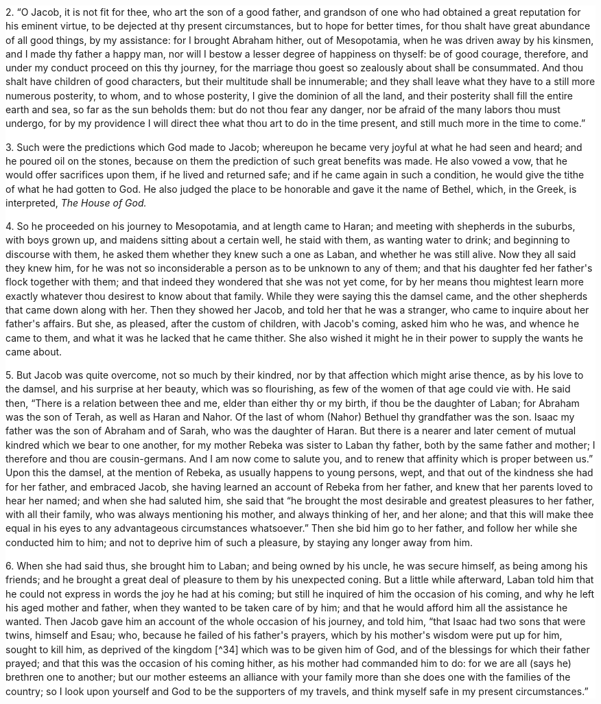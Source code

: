 <a id="v19_2"></a>2\. “O Jacob, it is not fit for thee, who art the son of a good father, and grandson of one who had obtained a great reputation for his eminent virtue, to be dejected at thy present circumstances, but to hope for better times, for thou shalt have great abundance of all good things, by my assistance: for I brought Abraham hither, out of Mesopotamia, when he was driven away by his kinsmen, and I made thy father a happy man, nor will I bestow a lesser degree of happiness on thyself: be of good courage, therefore, and under my conduct proceed on this thy journey, for the marriage thou goest so zealously about shall be consummated. And thou shalt have children of good characters, but their multitude shall be innumerable; and they shall leave what they have to a still more numerous posterity, to whom, and to whose posterity, I give the dominion of all the land, and their posterity shall fill the entire earth and sea, so far as the sun beholds them: but do not thou fear any danger, nor be afraid of the many labors thou must undergo, for by my providence I will direct thee what thou art to do in the time present, and still much more in the time to come.”

<a id="v19_3"></a>3\. Such were the predictions which God made to Jacob; whereupon he became very joyful at what he had seen and heard; and he poured oil on the stones, because on them the prediction of such great benefits was made. He also vowed a vow, that he would offer sacrifices upon them, if he lived and returned safe; and if he came again in such a condition, he would give the tithe of what he had gotten to God. He also judged the place to be honorable and gave it the name of Bethel, which, in the Greek, is interpreted, _The House of God._

<a id="v19_4"></a>4\. So he proceeded on his journey to Mesopotamia, and at length came to Haran; and meeting with shepherds in the suburbs, with boys grown up, and maidens sitting about a certain well, he staid with them, as wanting water to drink; and beginning to discourse with them, he asked them whether they knew such a one as Laban, and whether he was still alive. Now they all said they knew him, for he was not so inconsiderable a person as to be unknown to any of them; and that his daughter fed her father's flock together with them; and that indeed they wondered that she was not yet come, for by her means thou mightest learn more exactly whatever thou desirest to know about that family. While they were saying this the damsel came, and the other shepherds that came down along with her. Then they showed her Jacob, and told her that he was a stranger, who came to inquire about her father's affairs. But she, as pleased, after the custom of children, with Jacob's coming, asked him who he was, and whence he came to them, and what it was he lacked that he came thither. She also wished it might he in their power to supply the wants he came about.

<a id="v19_5"></a>5\. But Jacob was quite overcome, not so much by their kindred, nor by that affection which might arise thence, as by his love to the damsel, and his surprise at her beauty, which was so flourishing, as few of the women of that age could vie with. He said then, “There is a relation between thee and me, elder than either thy or my birth, if thou be the daughter of Laban; for Abraham was the son of Terah, as well as Haran and Nahor. Of the last of whom (Nahor) Bethuel thy grandfather was the son. Isaac my father was the son of Abraham and of Sarah, who was the daughter of Haran. But there is a nearer and later cement of mutual kindred which we bear to one another, for my mother Rebeka was sister to Laban thy father, both by the same father and mother; I therefore and thou are cousin-germans. And I am now come to salute you, and to renew that affinity which is proper between us.” Upon this the damsel, at the mention of Rebeka, as usually happens to young persons, wept, and that out of the kindness she had for her father, and embraced Jacob, she having learned an account of Rebeka from her father, and knew that her parents loved to hear her named; and when she had saluted him, she said that “he brought the most desirable and greatest pleasures to her father, with all their family, who was always mentioning his mother, and always thinking of her, and her alone; and that this will make thee equal in his eyes to any advantageous circumstances whatsoever.” Then she bid him go to her father, and follow her while she conducted him to him; and not to deprive him of such a pleasure, by staying any longer away from him.

<a id="v19_6"></a>6\. When she had said thus, she brought him to Laban; and being owned by his uncle, he was secure himself, as being among his friends; and he brought a great deal of pleasure to them by his unexpected coning. But a little while afterward, Laban told him that he could not express in words the joy he had at his coming; but still he inquired of him the occasion of his coming, and why he left his aged mother and father, when they wanted to be taken care of by him; and that he would afford him all the assistance he wanted. Then Jacob gave him an account of the whole occasion of his journey, and told him, “that Isaac had two sons that were twins, himself and Esau; who, because he failed of his father's prayers, which by his mother's wisdom were put up for him, sought to kill him, as deprived of the kingdom [^34] which was to be given him of God, and of the blessings for which their father prayed; and that this was the occasion of his coming hither, as his mother had commanded him to do: for we are all (says he) brethren one to another; but our mother esteems an alliance with your family more than she does one with the families of the country; so I look upon yourself and God to be the supporters of my travels, and think myself safe in my present circumstances.”


[^1]: 1.1a Since Josephus, in his Preface, sect. 4, says that Moses wrote some things enigmatically, some allegorically, and the rest in plain words, since in his account of the first chapter of Genesis, and the first three verses of the second, he gives us no hints of any mystery at all; but when he here comes to ver. 4, etc. he says that Moses, after the seventh day was over, began to talk philosophically; it is not very improbable that he understood the rest of the second and the third chapters in some enigmatical, or allegorical, or philosophical sense. The change of the name of God just at this place, from Elohim to Jehovah Elohim, from God to Lord God, in the Hebrew, Samaritan, and Septuagint, does also not a little favor some such change in the narration or construction.
[^2]: 1.2a We may observe here, that Josephus supposed man to be compounded of spirit, soul, and body, with St. Paul, 1 Thessalonians 5:23, and the rest of the ancients: he elsewhere says also, that the blood of animals was forbidden to be eaten, as having in it soul and spirit, Antiq. B. III. ch. 11. sect. 2.
[^3]: 1.3a Whence this strange notion came, which yet is not peculiar to Joseph,, but, as Dr. Hudson says here, is derived from older authors, as if four of the greatest rivers in the world, running two of them at vast distances from the other two, by some means or other watered paradise, is hard to say. Only since Josephus has already appeared to allegorize this history, and take notice that these four names had a particular signification; Phison for Ganges, a multitude; Phrath for Euphrates, either a dispersion or a flower; Diglath for Tigris, what is swift, with narrowness; and Geon for Nile, what arises from the east,—we perhaps mistake him when we suppose he literally means those four rivers; especially as to Geon or Nile, which arises from the east, while he very well knew the literal Nile arises from the south; though what further allegorical sense he had in view, is now, I fear, impossible to be determined.
[^4]: 1.4a By the Red Sea is not here meant the Arabian Gulf, which alone we now call by that name, but all that South Sea, which included the Red Sea, and the Persian Gulf, as far as the East Indies; as Reland and Hudson here truly note, from the old geographers.
[^5]: 1.5a Hence it appears, that Josephus thought several, at least, of the brute animals, particularly the serpent, could speak before the fall. And I think few of the more perfect kinds of those animals want the organs of speech at this day. Many inducements there are also to a notion, that the present state they are in, is not their original state; and that their capacities have been once much greater than we now see them, and are capable of being restored to their former condition. But as to this most ancient, and authentic, and probably allegorical account of that grand affair of the fall of our first parents, I have somewhat more to say in way of conjecture, but being only a conjecture, I omit it: only thus far, that the imputation of the sin of our first parents to their posterity, any further than as some way the cause or occasion of man's mortality, seems almost entirely groundless; and that both man, and the other subordinate creatures, are hereafter to be delivered from the curse then brought upon them, and at last to be delivered from that bondage of corruption, Romans 8:19-22.
[^6]: 1.6a St. John's account of the reason why God accepted the sacrifice of Abel, and rejected that of Cain; as also why Cain slew Abel, on account of that his acceptance with God, is much better than this of Josephus: I mean, because “Cain was of the evil one, and slew his brother. And wherefore slew he him? Because his own works were evil, and his brother's righteous,” 1 John 3:12. Josephus's reason seems to be no better than a pharisaical notion or tradition.
[^7]: 1.7a From this Jubal, not improbably, came Jobel, the trumpet of jobel or jubilee; that large and loud musical instrument, used in proclaiming the liberty at the year of jubilee.
[^8]: 1.8a The number of Adam's children, as says the old tradition was thirty-three sons, and twenty-three daughters.
[^9]: 1.9a What is here said of Seth and his posterity, that they were very good and virtuous, and at the same time very happy, without any considerable misfortunes, for seven generations, \[see ch. 2. sect. 1, before; and ch. 3. sect. 1, hereafter,\] is exactly agreeable to the state of the world and the conduct of Providence in all the first ages.
[^10]: 1.10a Of Josephus's mistake here, when he took Seth the son of Adam, for Seth or Sesostris, king of Egypt, the erector of this pillar in the land of Siriad, see Essay on the Old Testament, Appendix, p. 159, 160. Although the main of this relation might be true, and Adam might foretell a conflagration and a deluge, which all antiquity witnesses to be an ancient tradition; nay, Seth's posterity might engrave their inventions in astronomy on two such pillars; yet it is no way credible that they could survive the deluge, which has buried all such pillars and edifices far under ground in the sediment of its waters, especially since the like pillars of the Egyptian Seth or Sesostris were extant after the flood, in the land of Siriad, and perhaps in the days of Josephus also, as is shown in the place here referred to.
[^11]: 1.11a This notion, that the fallen angels were, in some sense, the fathers of the old giants, was the constant opinion of antiquity.
[^12]: 1.12a Josephus here supposes that the life of these giants, for of them only do I understand him, was now reduced to 120 years; which is confirmed by the fragment of Enoch, sect. 10, in Authent. Rec. Part I. p. 268. For as to the rest of mankind, Josephus himself confesses their lives were much longer than 120 years, for many generations after the flood, as we shall see presently; and he says they were gradually shortened till the days of Moses, and then fixed \[for some time\] at 120, ch. 6. sect. 5. Nor indeed need we suppose that either Enoch or Josephus meant to interpret these 120 years for the life of men before the flood, to be different from the 120 years of God's patience \[perhaps while the ark was preparing\] till the deluge; which I take to be the meaning of God when he threatened this wicked world, that if they so long continued impenitent, their days should be no more than 120 years.
[^13]: 1.13a A cubit is about 21 English inches.
[^14]: 1.14a Josephus here truly determines, that the year that the Flood began, our Hebrew and Samaritan, and perhaps Josephus's own copy, more rightly placed it on the 17th day, instead of the 27th, as here; for Josephus agrees with them, as to the distance of 150 days to the 17th day of the 7th month, as Genesis 7. ult. with 8:3.
[^15]: 1.15a Josephus here takes notice, that these ancient genealogies were first set down by those that then lived, and from them were transmitted down to posterity; which I suppose to be the true account of that matter. For there is no reason to imagine that men were not taught to read and write soon after they were taught to speak; and perhaps all by the Messiah himself, who, under the Father, was the Creator or Governor of mankind, and who frequently in those early days appeared to them.
[^16]: 1.16a This (GREEK), or Place of Descent, is the proper rendering of the Armenian name of this very city. It is called in Ptolemy Naxuana, and by Moses Chorenensis, the Armenian historian, Idsheuan; but at the place itself Nachidsheuan, which signifies The first place of descent, and is a lasting monument of the preservation of Noah in the ark, upon the top of that mountain, at whose foot it was built, as the first city or town after the flood. See Antiq. B. XX. ch. 2. sect. 3; and Moses Chorenensis, who also says elsewhere, that another town was related by tradition to have been called Seron, or, The Place of Dispersion, on account of the dispersion of Xisuthrus's or Noah's sons, from thence first made. Whether any remains of this ark be still preserved, as the people of the country suppose, I cannot certainly tell. Mons. Tournefort had, not very long since, a mind to see the place himself, but met with too great dangers and difficulties to venture through them.
[^17]: 1.17a One observation ought not here to be neglected, with regard to that Ethiopic war which Moses, as general of the Egyptians, put an end to, Antiq. B. II. ch. 10., and about which our late writers seem very much unconcerned; viz. that it was a war of that consequence, as to occasion the removal or destruction of six or seven nations of the posterity of Mitzraim, with their cities; which Josephus would not have said, if he had not had ancient records to justify those his assertions, though those records be now all lost.
[^18]: 1.18a That the Jews were called Hebrews from this their progenitor Heber, our author Josephus here rightly affirms; and not from Abram the Hebrew, or passenger over Euphrates, as many of the moderns suppose. Shem is also called the father of all the children of Heber, or of all the Hebrews, in a history long before Abram passed over Euphrates, Genesis 10:21, though it must be confessed that, Genesis 14:13, where the original says they told Abram the Hebrew, the Septuagint renders it the passenger, (GREEK): but this is spoken only of Abram himself, who had then lately passed over Euphrates, and is another signification of the Hebrew word, taken as an appellative, and not as a proper name.
[^19]: 1.19a It is worth noting here, that God required no other sacrifices under the law of Moses, than what were taken from these five kinds of animals which he here required of Abram. Nor did the Jews feed upon any other domestic animals than the three here named, as Reland observes on Antiq. B. IV. ch. 4. sect. 4.
[^20]: 1.20a As to this affliction of Abram's posterity for 400 years, see Antiq. B. II. ch. 9. sect. 1.
[^21]: 1.21a These sons-in-law to Lot, as they are called, Genesis 19:12-14, might be so styled, because they were betrothed to Lot's daughters, though not yet married to them. See the note on Antiq. B. XIV. ch. 13. sect. 1.
[^22]: 1.22a Of the War, B. IV. ch. 8. sect. 4.